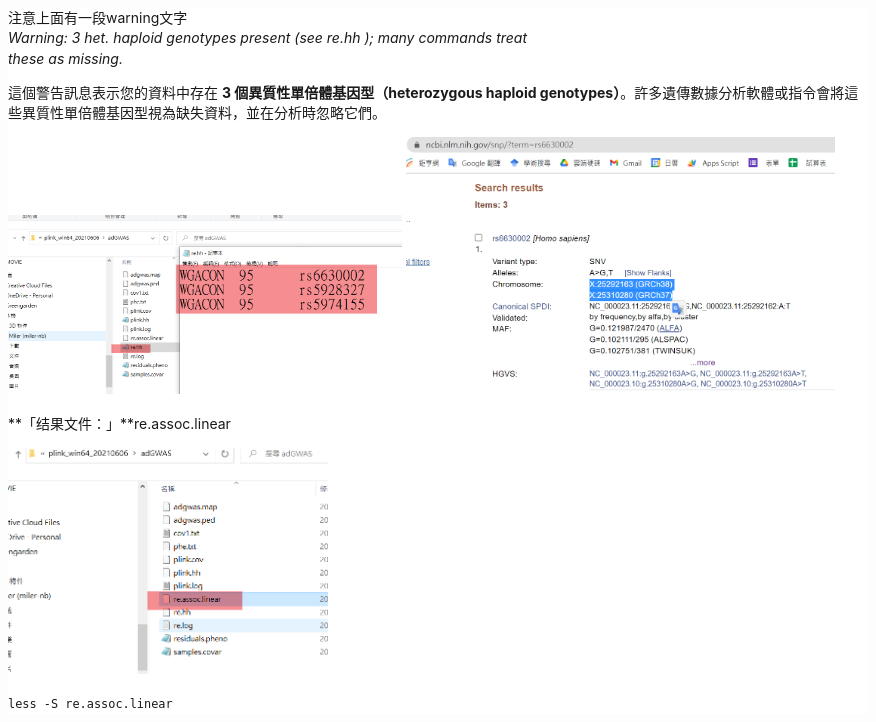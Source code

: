 注意上面有一段warning文字 \
*Warning: 3 het. haploid genotypes present (see re.hh ); many commands treat* \
*these as missing.*

這個警告訊息表示您的資料中存在 **3 個異質性單倍體基因型（heterozygous haploid genotypes）**。許多遺傳數據分析軟體或指令會將這些異質性單倍體基因型視為缺失資料，並在分析時忽略它們。

![Enter image alt description](Images/mtW_Image_138.png)
![Enter image alt description](Images/RRf_Image_139.png)

**「结果文件：」**re.assoc.linear

![Enter image alt description](Images/eQ3_Image_140.png)

```
less -S re.assoc.linear
```